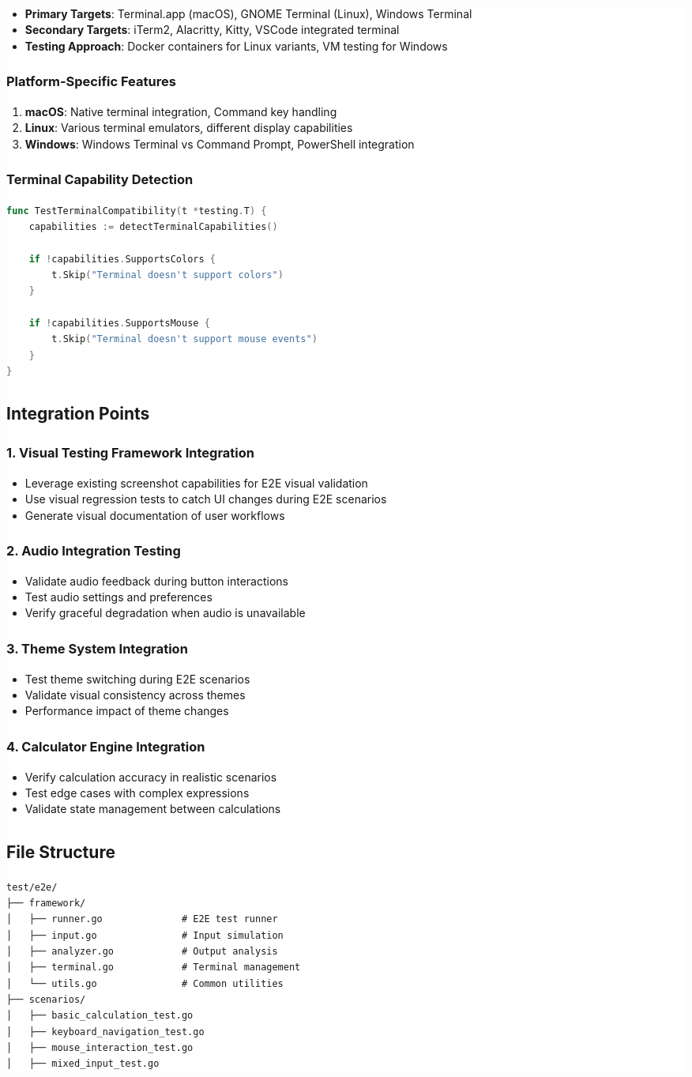 - **Primary Targets**: Terminal.app (macOS), GNOME Terminal (Linux), Windows Terminal
- **Secondary Targets**: iTerm2, Alacritty, Kitty, VSCode integrated terminal
- **Testing Approach**: Docker containers for Linux variants, VM testing for Windows

### Platform-Specific Features

1. **macOS**: Native terminal integration, Command key handling
2. **Linux**: Various terminal emulators, different display capabilities
3. **Windows**: Windows Terminal vs Command Prompt, PowerShell integration

### Terminal Capability Detection
```go
func TestTerminalCompatibility(t *testing.T) {
    capabilities := detectTerminalCapabilities()

    if !capabilities.SupportsColors {
        t.Skip("Terminal doesn't support colors")
    }

    if !capabilities.SupportsMouse {
        t.Skip("Terminal doesn't support mouse events")
    }
}
```

## Integration Points

### 1. Visual Testing Framework Integration
- Leverage existing screenshot capabilities for E2E visual validation
- Use visual regression tests to catch UI changes during E2E scenarios
- Generate visual documentation of user workflows

### 2. Audio Integration Testing
- Validate audio feedback during button interactions
- Test audio settings and preferences
- Verify graceful degradation when audio is unavailable

### 3. Theme System Integration
- Test theme switching during E2E scenarios
- Validate visual consistency across themes
- Performance impact of theme changes

### 4. Calculator Engine Integration
- Verify calculation accuracy in realistic scenarios
- Test edge cases with complex expressions
- Validate state management between calculations

## File Structure

```
test/e2e/
├── framework/
│   ├── runner.go              # E2E test runner
│   ├── input.go               # Input simulation
│   ├── analyzer.go            # Output analysis
│   ├── terminal.go            # Terminal management
│   └── utils.go               # Common utilities
├── scenarios/
│   ├── basic_calculation_test.go
│   ├── keyboard_navigation_test.go
│   ├── mouse_interaction_test.go
│   ├── mixed_input_test.go
```